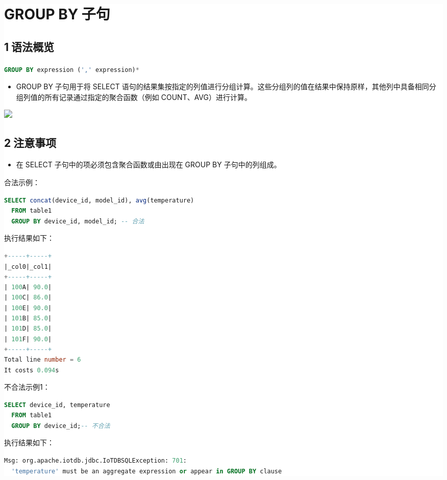 

# GROUP BY 子句

## 1 语法概览

```sql
GROUP BY expression (',' expression)*
```

- GROUP BY 子句用于将 SELECT 语句的结果集按指定的列值进行分组计算。这些分组列的值在结果中保持原样，其他列中具备相同分组列值的所有记录通过指定的聚合函数（例如 COUNT、AVG）进行计算。

![](https://alioss.timecho.com/docs/img/groupby01.png)


## 2 注意事项

- 在 SELECT 子句中的项必须包含聚合函数或由出现在 GROUP BY 子句中的列组成。

合法示例：

```sql
SELECT concat(device_id, model_id), avg(temperature) 
  FROM table1 
  GROUP BY device_id, model_id; -- 合法
```

执行结果如下：

```sql
+-----+-----+
|_col0|_col1|
+-----+-----+
| 100A| 90.0|
| 100C| 86.0|
| 100E| 90.0|
| 101B| 85.0|
| 101D| 85.0|
| 101F| 90.0|
+-----+-----+
Total line number = 6
It costs 0.094s
```

不合法示例1：

```sql
SELECT device_id, temperature  
  FROM table1  
  GROUP BY device_id;-- 不合法
```

执行结果如下：

```sql
Msg: org.apache.iotdb.jdbc.IoTDBSQLException: 701:
  'temperature' must be an aggregate expression or appear in GROUP BY clause
```
